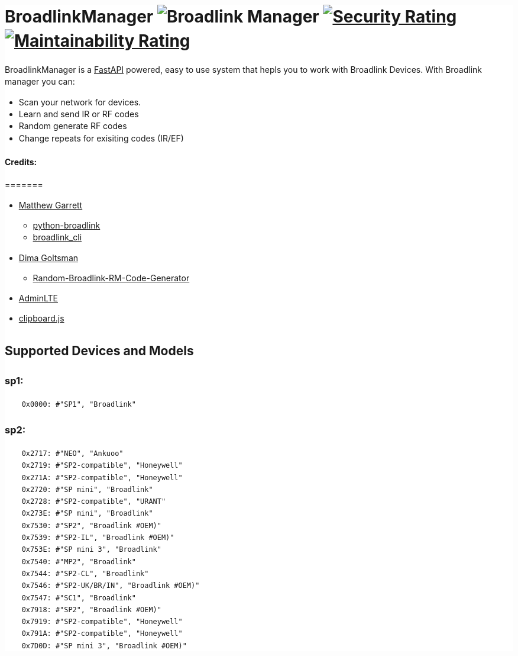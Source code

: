 
# BroadlinkManager  ![Broadlink Manager](https://img.shields.io/docker/pulls/techblog/broadlinkmanager.svg) [![Security Rating](https://sonarcloud.io/api/project_badges/measure?project=broadlinkmanager&metric=security_rating)](https://sonarcloud.io/summary/new_code?id=broadlinkmanager) [![Maintainability Rating](https://sonarcloud.io/api/project_badges/measure?project=broadlinkmanager&metric=sqale_rating)](https://sonarcloud.io/summary/new_code?id=broadlinkmanager)

BroadlinkManager is a [FastAPI](https://fastapi.tiangolo.com/) powered, easy to use system that hepls you to work with Broadlink Devices.
With Broadlink manager you can:
- Scan your network for devices.
- Learn and send IR or RF codes
- Random generate RF codes
- Change repeats for exisiting codes (IR/EF)


#### Credits:
=======

- [Matthew Garrett](https://github.com/mjg59)
  * [python-broadlink](https://github.com/mjg59/python-broadlink)
  * [broadlink_cli](https://github.com/mjg59/python-broadlink/tree/master/cli)
  
- [Dima Goltsman](https://github.com/dimagoltsman)
  * [Random-Broadlink-RM-Code-Generator](https://github.com/dimagoltsman/Random-Broadlink-RM-Code-Generator)

- [AdminLTE](https://adminlte.io/themes/AdminLTE/index2.html)

- [clipboard.js](https://clipboardjs.com/)


## Supported Devices and Models
###    sp1: 
        0x0000: #"SP1", "Broadlink"
    
###    sp2: 
        0x2717: #"NEO", "Ankuoo"
        0x2719: #"SP2-compatible", "Honeywell"
        0x271A: #"SP2-compatible", "Honeywell"
        0x2720: #"SP mini", "Broadlink"
        0x2728: #"SP2-compatible", "URANT"
        0x273E: #"SP mini", "Broadlink"
        0x7530: #"SP2", "Broadlink #OEM)"
        0x7539: #"SP2-IL", "Broadlink #OEM)"
        0x753E: #"SP mini 3", "Broadlink"
        0x7540: #"MP2", "Broadlink"
        0x7544: #"SP2-CL", "Broadlink"
        0x7546: #"SP2-UK/BR/IN", "Broadlink #OEM)"
        0x7547: #"SC1", "Broadlink"
        0x7918: #"SP2", "Broadlink #OEM)"
        0x7919: #"SP2-compatible", "Honeywell"
        0x791A: #"SP2-compatible", "Honeywell"
        0x7D0D: #"SP mini 3", "Broadlink #OEM)"
    